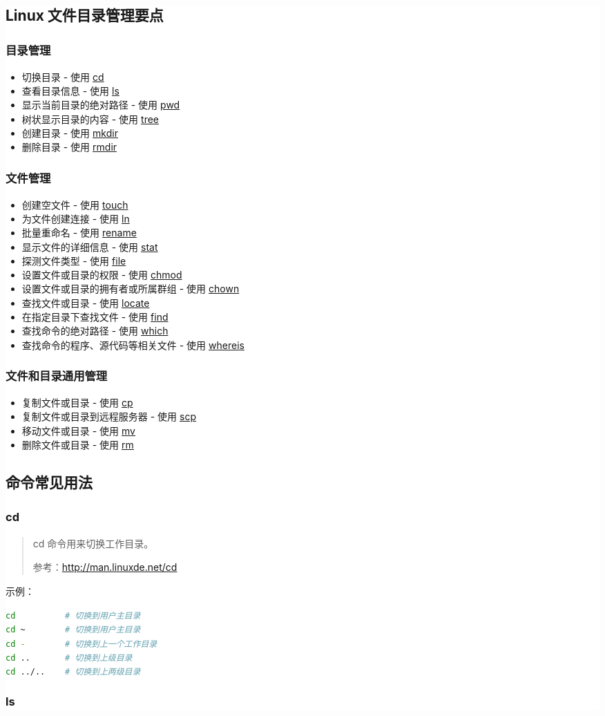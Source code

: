 ## Linux 文件目录管理要点

### 目录管理

- 切换目录 - 使用 [cd](#cd)
- 查看目录信息 - 使用 [ls](#ls)
- 显示当前目录的绝对路径 - 使用 [pwd](#pwd)
- 树状显示目录的内容 - 使用 [tree](#tree)
- 创建目录 - 使用 [mkdir](#mkdir)
- 删除目录 - 使用 [rmdir](#rmdir)

### 文件管理

- 创建空文件 - 使用 [touch](#touch)
- 为文件创建连接 - 使用 [ln](#ln)
- 批量重命名 - 使用 [rename](#rename)
- 显示文件的详细信息 - 使用 [stat](#stat)
- 探测文件类型 - 使用 [file](#file)
- 设置文件或目录的权限 - 使用 [chmod](#chmod)
- 设置文件或目录的拥有者或所属群组 - 使用 [chown](#chown)
- 查找文件或目录 - 使用 [locate](#locate)
- 在指定目录下查找文件 - 使用 [find](#find)
- 查找命令的绝对路径 - 使用 [which](#which)
- 查找命令的程序、源代码等相关文件 - 使用 [whereis](#whereis)

### 文件和目录通用管理

- 复制文件或目录 - 使用 [cp](#cp)
- 复制文件或目录到远程服务器 - 使用 [scp](#scp)
- 移动文件或目录 - 使用 [mv](#mv)
- 删除文件或目录 - 使用 [rm](#rm)

## 命令常见用法

### cd

> cd 命令用来切换工作目录。
>
> 参考：http://man.linuxde.net/cd

示例：

```sh
cd          # 切换到用户主目录
cd ~        # 切换到用户主目录
cd -        # 切换到上一个工作目录
cd ..       # 切换到上级目录
cd ../..    # 切换到上两级目录
```

### ls
